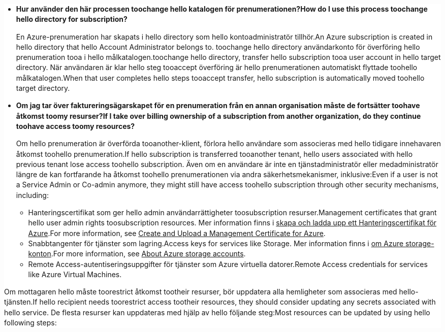 * <span data-ttu-id="43524-172">**Hur använder den här processen toochange hello katalogen för prenumerationen?**</span><span class="sxs-lookup"><span data-stu-id="43524-172">**How do I use this process toochange hello directory for subscription?**</span></span>

  <span data-ttu-id="43524-173">En Azure-prenumeration har skapats i hello directory som hello kontoadministratör tillhör.</span><span class="sxs-lookup"><span data-stu-id="43524-173">An Azure subscription is created in hello directory that hello Account Administrator belongs to.</span></span> <span data-ttu-id="43524-174">toochange hello directory användarkonto för överföring hello prenumeration tooa i hello målkatalogen.</span><span class="sxs-lookup"><span data-stu-id="43524-174">toochange hello directory, transfer hello subscription tooa user account in hello target directory.</span></span> <span data-ttu-id="43524-175">När användaren är klar hello steg tooaccept överföring är hello prenumerationen automatiskt flyttade toohello målkatalogen.</span><span class="sxs-lookup"><span data-stu-id="43524-175">When that user completes hello steps tooaccept transfer, hello subscription is automatically moved toohello target directory.</span></span>

* <span data-ttu-id="43524-176">**Om jag tar över faktureringsägarskapet för en prenumeration från en annan organisation måste de fortsätter toohave åtkomst toomy resurser?**</span><span class="sxs-lookup"><span data-stu-id="43524-176">**If I take over billing ownership of a subscription from another organization, do they continue toohave access toomy resources?**</span></span>

  <span data-ttu-id="43524-177">Om hello prenumeration är överförda tooanother-klient, förlora hello användare som associeras med hello tidigare innehavaren åtkomst toohello prenumeration.</span><span class="sxs-lookup"><span data-stu-id="43524-177">If hello subscription is transferred tooanother tenant, hello users associated with hello previous tenant lose access toohello subscription.</span></span> <span data-ttu-id="43524-178">Även om en användare är inte en tjänstadministratör eller medadministratör längre de kan fortfarande ha åtkomst toohello prenumerationen via andra säkerhetsmekanismer, inklusive:</span><span class="sxs-lookup"><span data-stu-id="43524-178">Even if a user is not a Service Admin or Co-admin anymore, they might still have access toohello subscription through other security mechanisms, including:</span></span>

  * <span data-ttu-id="43524-179">Hanteringscertifikat som ger hello admin användarrättigheter toosubscription resurser.</span><span class="sxs-lookup"><span data-stu-id="43524-179">Management certificates that grant hello user admin rights toosubscription resources.</span></span> <span data-ttu-id="43524-180">Mer information finns i [skapa och ladda upp ett Hanteringscertifikat för Azure](../cloud-services/cloud-services-certs-create.md).</span><span class="sxs-lookup"><span data-stu-id="43524-180">For more information, see [Create and Upload a Management Certificate for Azure](../cloud-services/cloud-services-certs-create.md).</span></span>
  * <span data-ttu-id="43524-181">Snabbtangenter för tjänster som lagring.</span><span class="sxs-lookup"><span data-stu-id="43524-181">Access keys for services like Storage.</span></span> <span data-ttu-id="43524-182">Mer information finns i [om Azure storage-konton](../storage/common/storage-create-storage-account.md).</span><span class="sxs-lookup"><span data-stu-id="43524-182">For more information, see [About Azure storage accounts](../storage/common/storage-create-storage-account.md).</span></span>
  * <span data-ttu-id="43524-183">Remote Access-autentiseringsuppgifter för tjänster som Azure virtuella datorer.</span><span class="sxs-lookup"><span data-stu-id="43524-183">Remote Access credentials for services like Azure Virtual Machines.</span></span>

 <span data-ttu-id="43524-184">Om mottagaren hello måste toorestrict åtkomst tootheir resurser, bör uppdatera alla hemligheter som associeras med hello-tjänsten.</span><span class="sxs-lookup"><span data-stu-id="43524-184">If hello recipient needs toorestrict access tootheir resources, they should consider updating any secrets associated with hello service.</span></span> <span data-ttu-id="43524-185">De flesta resurser kan uppdateras med hjälp av hello följande steg:</span><span class="sxs-lookup"><span data-stu-id="43524-185">Most resources can be updated by using hello following steps:</span></span>
